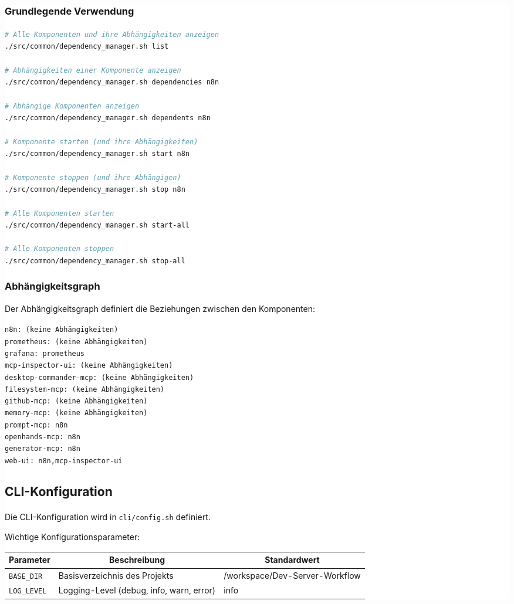 ### Grundlegende Verwendung

```bash
# Alle Komponenten und ihre Abhängigkeiten anzeigen
./src/common/dependency_manager.sh list

# Abhängigkeiten einer Komponente anzeigen
./src/common/dependency_manager.sh dependencies n8n

# Abhängige Komponenten anzeigen
./src/common/dependency_manager.sh dependents n8n

# Komponente starten (und ihre Abhängigkeiten)
./src/common/dependency_manager.sh start n8n

# Komponente stoppen (und ihre Abhängigen)
./src/common/dependency_manager.sh stop n8n

# Alle Komponenten starten
./src/common/dependency_manager.sh start-all

# Alle Komponenten stoppen
./src/common/dependency_manager.sh stop-all
```

### Abhängigkeitsgraph

Der Abhängigkeitsgraph definiert die Beziehungen zwischen den Komponenten:

```
n8n: (keine Abhängigkeiten)
prometheus: (keine Abhängigkeiten)
grafana: prometheus
mcp-inspector-ui: (keine Abhängigkeiten)
desktop-commander-mcp: (keine Abhängigkeiten)
filesystem-mcp: (keine Abhängigkeiten)
github-mcp: (keine Abhängigkeiten)
memory-mcp: (keine Abhängigkeiten)
prompt-mcp: n8n
openhands-mcp: n8n
generator-mcp: n8n
web-ui: n8n,mcp-inspector-ui
```

## CLI-Konfiguration

Die CLI-Konfiguration wird in `cli/config.sh` definiert.

Wichtige Konfigurationsparameter:

| Parameter | Beschreibung | Standardwert |
|-----------|--------------|--------------|
| `BASE_DIR` | Basisverzeichnis des Projekts | /workspace/Dev-Server-Workflow |
| `LOG_LEVEL` | Logging-Level (debug, info, warn, error) | info |
